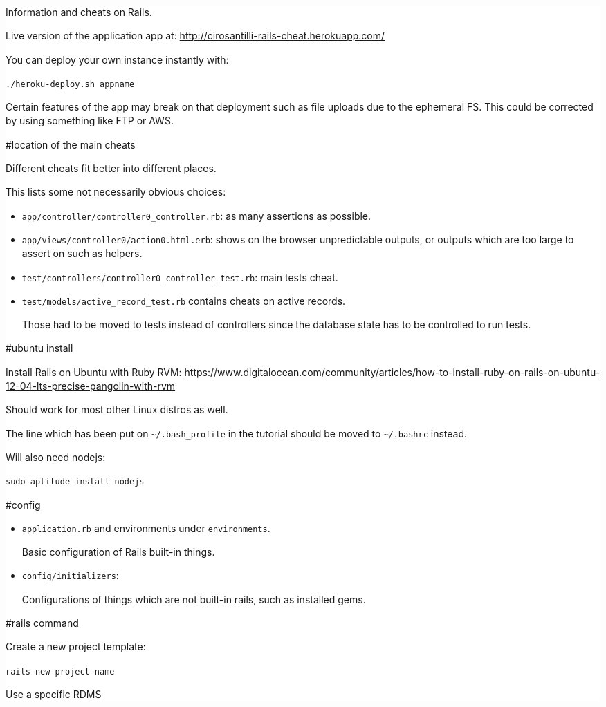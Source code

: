 Information and cheats on Rails.

Live version of the application app at: <http://cirosantilli-rails-cheat.herokuapp.com/>

You can deploy your own instance instantly with:

    ./heroku-deploy.sh appname

Certain features of the app may break on that deployment such as file uploads due to the ephemeral FS.
This could be corrected by using something like FTP or AWS.

#location of the main cheats

Different cheats fit better into different places.

This lists some not necessarily obvious choices:

- `app/controller/controller0_controller.rb`: as many assertions as possible.

- `app/views/controller0/action0.html.erb`: shows on the browser unpredictable outputs,
    or outputs which are too large to assert on such as helpers.

- `test/controllers/controller0_controller_test.rb`: main tests cheat.

- `test/models/active_record_test.rb` contains cheats on active records.

    Those had to be moved to tests instead of controllers since the database
    state has to be controlled to run tests.

#ubuntu install

Install Rails on Ubuntu with Ruby RVM:
<https://www.digitalocean.com/community/articles/how-to-install-ruby-on-rails-on-ubuntu-12-04-lts-precise-pangolin-with-rvm>

Should work for most other Linux distros as well.

The line which has been put on `~/.bash_profile`
in the tutorial should be moved to `~/.bashrc` instead.

Will also need nodejs:

    sudo aptitude install nodejs

#config

- `application.rb` and environments under `environments`.

    Basic configuration of Rails built-in things.

- `config/initializers`:

    Configurations of things which are not built-in rails,
    such as installed gems.

#rails command

Create a new project template:

    rails new project-name

Use a specific RDMS
